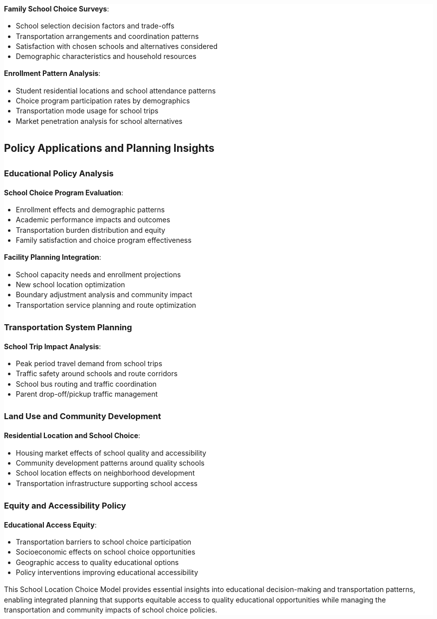 **Family School Choice Surveys**:
- School selection decision factors and trade-offs
- Transportation arrangements and coordination patterns
- Satisfaction with chosen schools and alternatives considered
- Demographic characteristics and household resources

**Enrollment Pattern Analysis**:
- Student residential locations and school attendance patterns
- Choice program participation rates by demographics
- Transportation mode usage for school trips
- Market penetration analysis for school alternatives

## Policy Applications and Planning Insights

### Educational Policy Analysis

**School Choice Program Evaluation**:
- Enrollment effects and demographic patterns
- Academic performance impacts and outcomes
- Transportation burden distribution and equity
- Family satisfaction and choice program effectiveness

**Facility Planning Integration**:
- School capacity needs and enrollment projections
- New school location optimization
- Boundary adjustment analysis and community impact
- Transportation service planning and route optimization

### Transportation System Planning

**School Trip Impact Analysis**:
- Peak period travel demand from school trips
- Traffic safety around schools and route corridors
- School bus routing and traffic coordination
- Parent drop-off/pickup traffic management

### Land Use and Community Development

**Residential Location and School Choice**:
- Housing market effects of school quality and accessibility
- Community development patterns around quality schools
- School location effects on neighborhood development
- Transportation infrastructure supporting school access

### Equity and Accessibility Policy

**Educational Access Equity**:
- Transportation barriers to school choice participation
- Socioeconomic effects on school choice opportunities
- Geographic access to quality educational options
- Policy interventions improving educational accessibility

This School Location Choice Model provides essential insights into educational decision-making and transportation patterns, enabling integrated planning that supports equitable access to quality educational opportunities while managing the transportation and community impacts of school choice policies.